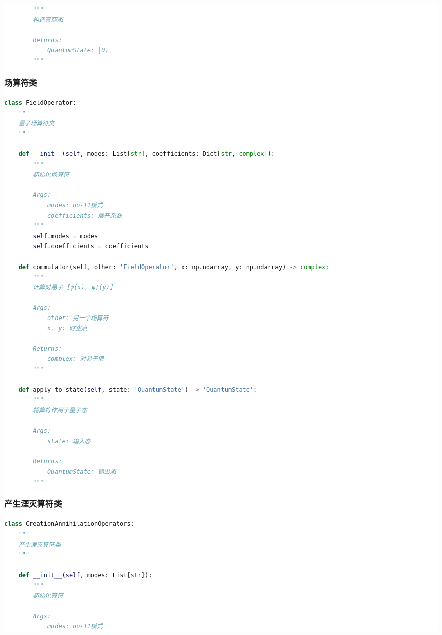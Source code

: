 ```python
        """
        构造真空态
        
        Returns:
            QuantumState: |0⟩
        """
```

### 场算符类
```python
class FieldOperator:
    """
    量子场算符类
    """
    
    def __init__(self, modes: List[str], coefficients: Dict[str, complex]):
        """
        初始化场算符
        
        Args:
            modes: no-11模式
            coefficients: 展开系数
        """
        self.modes = modes
        self.coefficients = coefficients
        
    def commutator(self, other: 'FieldOperator', x: np.ndarray, y: np.ndarray) -> complex:
        """
        计算对易子 [ψ(x), ψ†(y)]
        
        Args:
            other: 另一个场算符
            x, y: 时空点
            
        Returns:
            complex: 对易子值
        """
        
    def apply_to_state(self, state: 'QuantumState') -> 'QuantumState':
        """
        将算符作用于量子态
        
        Args:
            state: 输入态
            
        Returns:
            QuantumState: 输出态
        """
```

### 产生湮灭算符类
```python
class CreationAnnihilationOperators:
    """
    产生湮灭算符类
    """
    
    def __init__(self, modes: List[str]):
        """
        初始化算符
        
        Args:
            modes: no-11模式
```